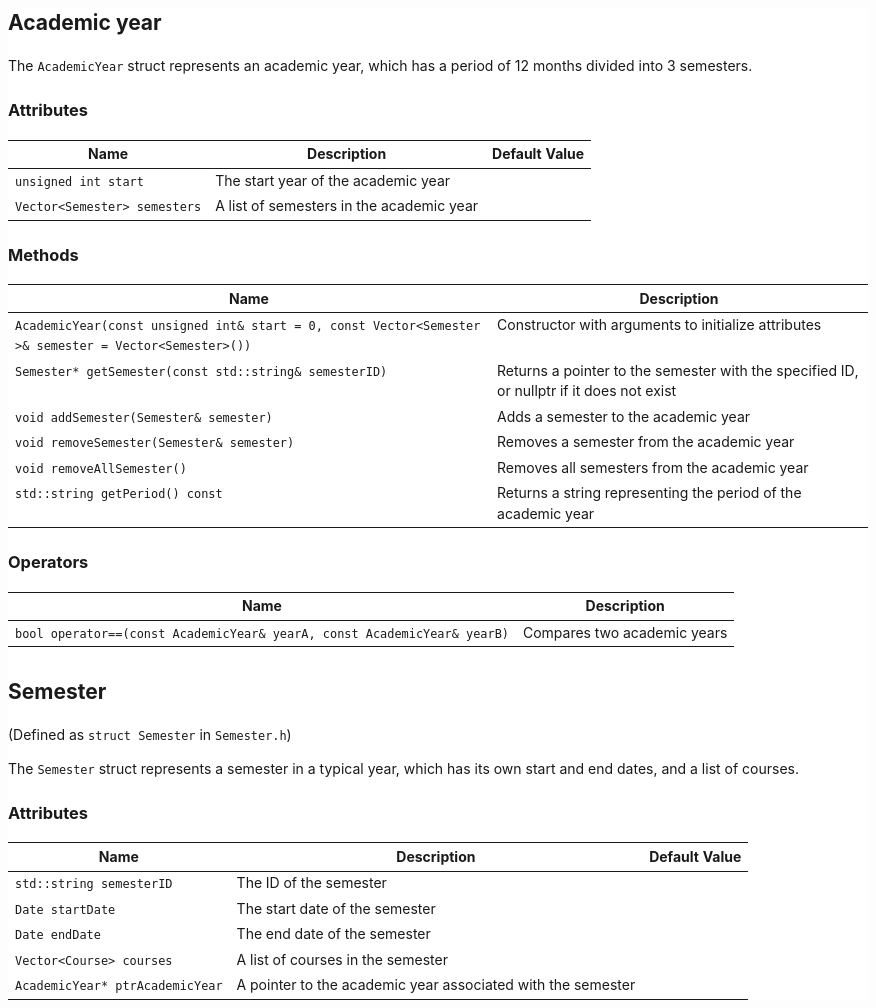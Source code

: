## Academic year
    
The `AcademicYear` struct represents an academic year, which has a period of 12 months divided into 3 semesters.

### Attributes

| Name | Description | Default Value |
| --- | --- | --- |
| `unsigned int start` | The start year of the academic year | |
| `Vector<Semester> semesters` | A list of semesters in the academic year | |

### Methods

| Name | Description |
| --- | --- |
| `AcademicYear(const unsigned int& start = 0, const Vector<Semester>& semester = Vector<Semester>())` | Constructor with arguments to initialize attributes |
| `Semester* getSemester(const std::string& semesterID)` | Returns a pointer to the semester with the specified ID, or nullptr if it does not exist |
| `void addSemester(Semester& semester)` | Adds a semester to the academic year |
| `void removeSemester(Semester& semester)` | Removes a semester from the academic year |
| `void removeAllSemester()` | Removes all semesters from the academic year |
| `std::string getPeriod() const` | Returns a string representing the period of the academic year |

### Operators

| Name | Description |
| --- | --- |
| `bool operator==(const AcademicYear& yearA, const AcademicYear& yearB)` | Compares two academic years |

## Semester

(Defined as `struct Semester` in `Semester.h`)

The `Semester` struct represents a semester in a typical year, which has its own start and end dates, and a list of courses.

### Attributes

| Name | Description | Default Value |
| --- | --- | --- |
| `std::string semesterID` | The ID of the semester | |
| `Date startDate` | The start date of the semester | |
| `Date endDate` | The end date of the semester | |
| `Vector<Course> courses` | A list of courses in the semester | |
| `AcademicYear* ptrAcademicYear` | A pointer to the academic year associated with the semester | |
